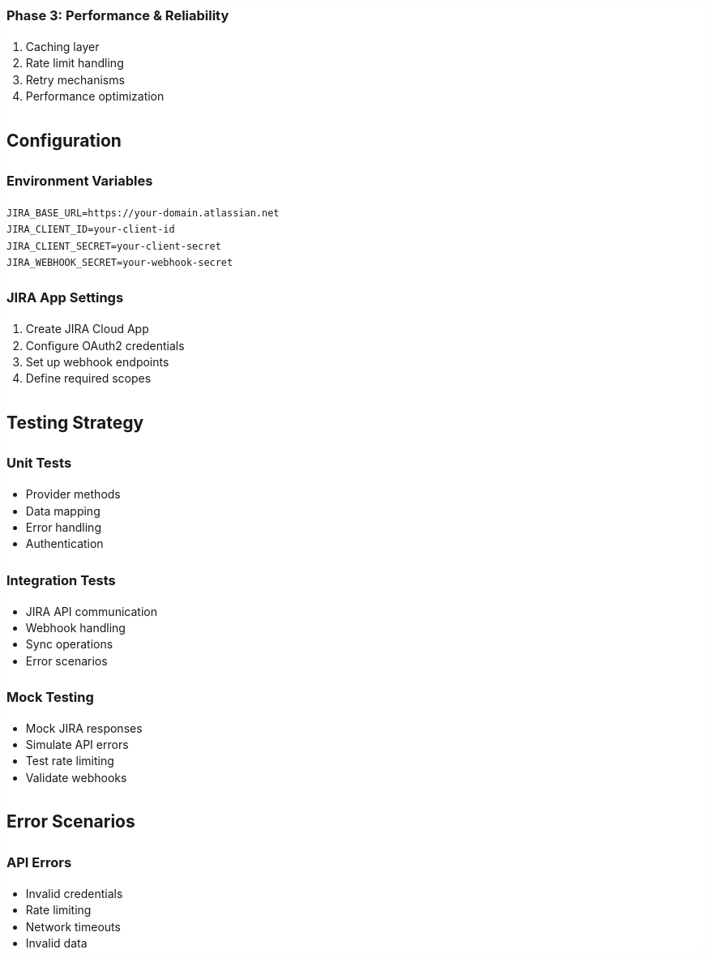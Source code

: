 ### Phase 3: Performance & Reliability
1. Caching layer
2. Rate limit handling
3. Retry mechanisms
4. Performance optimization

## Configuration

### Environment Variables
```env
JIRA_BASE_URL=https://your-domain.atlassian.net
JIRA_CLIENT_ID=your-client-id
JIRA_CLIENT_SECRET=your-client-secret
JIRA_WEBHOOK_SECRET=your-webhook-secret
```

### JIRA App Settings
1. Create JIRA Cloud App
2. Configure OAuth2 credentials
3. Set up webhook endpoints
4. Define required scopes

## Testing Strategy

### Unit Tests
- Provider methods
- Data mapping
- Error handling
- Authentication

### Integration Tests
- JIRA API communication
- Webhook handling
- Sync operations
- Error scenarios

### Mock Testing
- Mock JIRA responses
- Simulate API errors
- Test rate limiting
- Validate webhooks

## Error Scenarios

### API Errors
- Invalid credentials
- Rate limiting
- Network timeouts
- Invalid data
